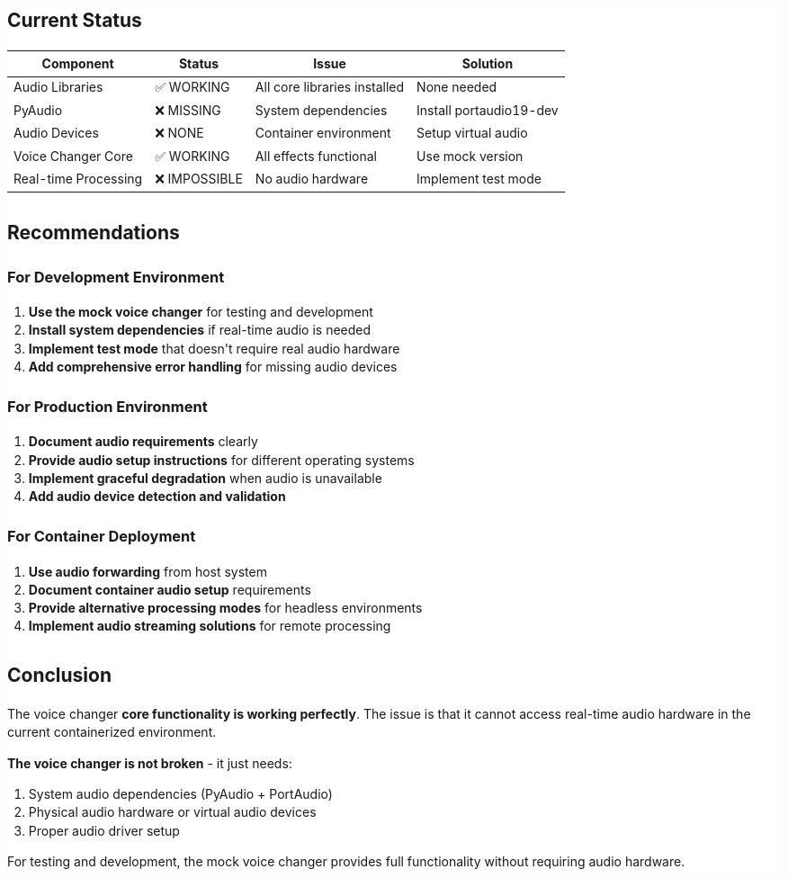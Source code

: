 ## Current Status

| Component | Status | Issue | Solution |
|-----------|--------|-------|----------|
| Audio Libraries | ✅ WORKING | All core libraries installed | None needed |
| PyAudio | ❌ MISSING | System dependencies | Install portaudio19-dev |
| Audio Devices | ❌ NONE | Container environment | Setup virtual audio |
| Voice Changer Core | ✅ WORKING | All effects functional | Use mock version |
| Real-time Processing | ❌ IMPOSSIBLE | No audio hardware | Implement test mode |

## Recommendations

### For Development Environment
1. **Use the mock voice changer** for testing and development
2. **Install system dependencies** if real-time audio is needed
3. **Implement test mode** that doesn't require real audio hardware
4. **Add comprehensive error handling** for missing audio devices

### For Production Environment
1. **Document audio requirements** clearly
2. **Provide audio setup instructions** for different operating systems
3. **Implement graceful degradation** when audio is unavailable
4. **Add audio device detection and validation**

### For Container Deployment
1. **Use audio forwarding** from host system
2. **Document container audio setup** requirements
3. **Provide alternative processing modes** for headless environments
4. **Implement audio streaming solutions** for remote processing

## Conclusion

The voice changer **core functionality is working perfectly**. The issue is that it cannot access real-time audio hardware in the current containerized environment. 

**The voice changer is not broken** - it just needs:
1. System audio dependencies (PyAudio + PortAudio)
2. Physical audio hardware or virtual audio devices
3. Proper audio driver setup

For testing and development, the mock voice changer provides full functionality without requiring audio hardware.